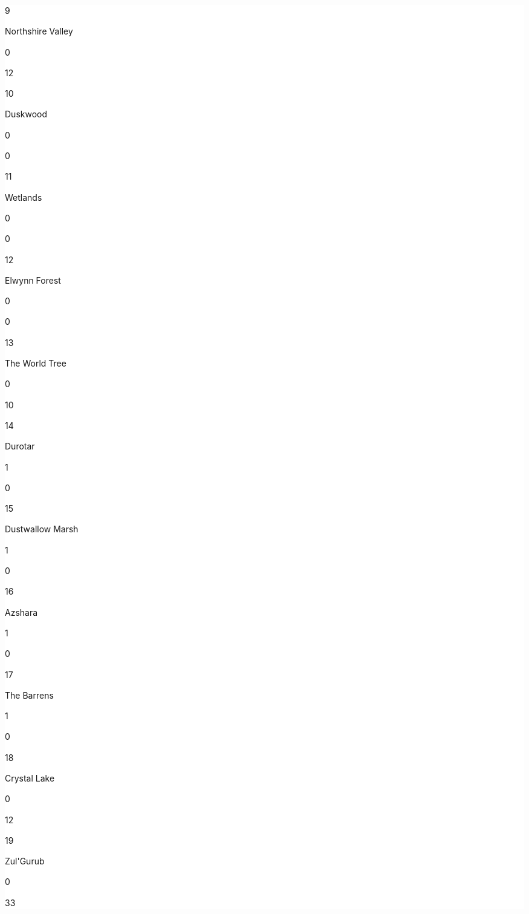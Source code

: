 <td><p>9</p></td>
<td><p>Northshire Valley</p></td>
<td><p>0</p></td>
<td><p>12</p></td>
</tr>
<tr class="odd">
<td><p>10</p></td>
<td><p>Duskwood</p></td>
<td><p>0</p></td>
<td><p>0</p></td>
</tr>
<tr class="even">
<td><p>11</p></td>
<td><p>Wetlands</p></td>
<td><p>0</p></td>
<td><p>0</p></td>
</tr>
<tr class="odd">
<td><p>12</p></td>
<td><p>Elwynn Forest</p></td>
<td><p>0</p></td>
<td><p>0</p></td>
</tr>
<tr class="even">
<td><p>13</p></td>
<td><p>The World Tree</p></td>
<td><p>0</p></td>
<td><p>10</p></td>
</tr>
<tr class="odd">
<td><p>14</p></td>
<td><p>Durotar</p></td>
<td><p>1</p></td>
<td><p>0</p></td>
</tr>
<tr class="even">
<td><p>15</p></td>
<td><p>Dustwallow Marsh</p></td>
<td><p>1</p></td>
<td><p>0</p></td>
</tr>
<tr class="odd">
<td><p>16</p></td>
<td><p>Azshara</p></td>
<td><p>1</p></td>
<td><p>0</p></td>
</tr>
<tr class="even">
<td><p>17</p></td>
<td><p>The Barrens</p></td>
<td><p>1</p></td>
<td><p>0</p></td>
</tr>
<tr class="odd">
<td><p>18</p></td>
<td><p>Crystal Lake</p></td>
<td><p>0</p></td>
<td><p>12</p></td>
</tr>
<tr class="even">
<td><p>19</p></td>
<td><p>Zul'Gurub</p></td>
<td><p>0</p></td>
<td><p>33</p></td>